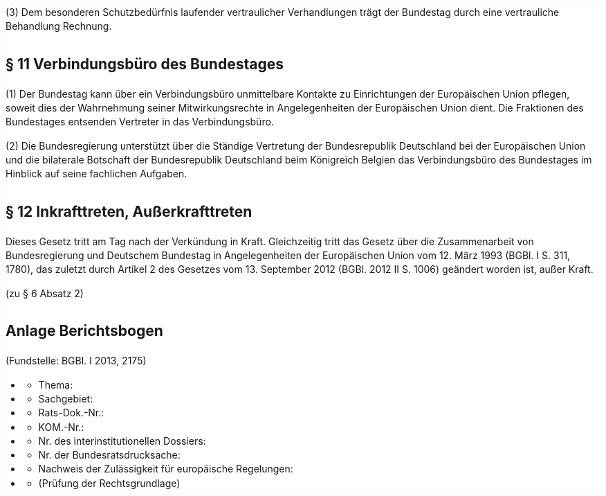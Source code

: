 (3) Dem besonderen Schutzbedürfnis laufender vertraulicher
Verhandlungen trägt der Bundestag durch eine vertrauliche Behandlung
Rechnung.


## § 11 Verbindungsbüro des Bundestages

(1) Der Bundestag kann über ein Verbindungsbüro unmittelbare Kontakte
zu Einrichtungen der Europäischen Union pflegen, soweit dies der
Wahrnehmung seiner Mitwirkungsrechte in Angelegenheiten der
Europäischen Union dient. Die Fraktionen des Bundestages entsenden
Vertreter in das Verbindungsbüro.

(2) Die Bundesregierung unterstützt über die Ständige Vertretung der
Bundesrepublik Deutschland bei der Europäischen Union und die
bilaterale Botschaft der Bundesrepublik Deutschland beim Königreich
Belgien das Verbindungsbüro des Bundestages im Hinblick auf seine
fachlichen Aufgaben.


## § 12 Inkrafttreten, Außerkrafttreten

Dieses Gesetz tritt am Tag nach der Verkündung in Kraft. Gleichzeitig
tritt das Gesetz über die Zusammenarbeit von Bundesregierung und
Deutschem Bundestag in Angelegenheiten der Europäischen Union vom 12.
März 1993 (BGBl. I S. 311, 1780), das zuletzt durch Artikel 2 des
Gesetzes vom 13. September 2012 (BGBl. 2012 II S. 1006) geändert
worden ist, außer Kraft.

(zu § 6 Absatz 2)

## Anlage Berichtsbogen

(Fundstelle: BGBl. I 2013, 2175)


*    *   Thema:


*    *   Sachgebiet:


*    *   Rats-Dok.-Nr.:


*    *   KOM.-Nr.:


*    *   Nr. des interinstitutionellen Dossiers:


*    *   Nr. der Bundesratsdrucksache:


*    *   Nachweis der Zulässigkeit für europäische Regelungen:


*    *   (Prüfung der Rechtsgrundlage)


